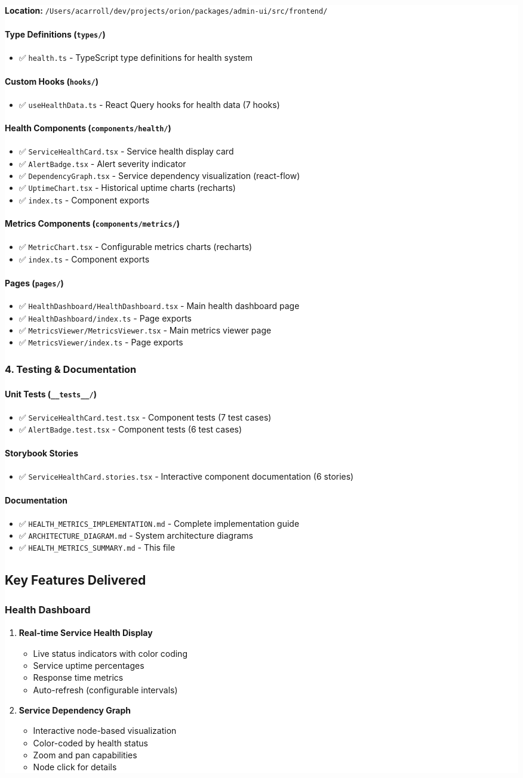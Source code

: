 **Location:** `/Users/acarroll/dev/projects/orion/packages/admin-ui/src/frontend/`

#### Type Definitions (`types/`)
- ✅ `health.ts` - TypeScript type definitions for health system

#### Custom Hooks (`hooks/`)
- ✅ `useHealthData.ts` - React Query hooks for health data (7 hooks)

#### Health Components (`components/health/`)
- ✅ `ServiceHealthCard.tsx` - Service health display card
- ✅ `AlertBadge.tsx` - Alert severity indicator
- ✅ `DependencyGraph.tsx` - Service dependency visualization (react-flow)
- ✅ `UptimeChart.tsx` - Historical uptime charts (recharts)
- ✅ `index.ts` - Component exports

#### Metrics Components (`components/metrics/`)
- ✅ `MetricChart.tsx` - Configurable metrics charts (recharts)
- ✅ `index.ts` - Component exports

#### Pages (`pages/`)
- ✅ `HealthDashboard/HealthDashboard.tsx` - Main health dashboard page
- ✅ `HealthDashboard/index.ts` - Page exports
- ✅ `MetricsViewer/MetricsViewer.tsx` - Main metrics viewer page
- ✅ `MetricsViewer/index.ts` - Page exports

### 4. Testing & Documentation

#### Unit Tests (`__tests__/`)
- ✅ `ServiceHealthCard.test.tsx` - Component tests (7 test cases)
- ✅ `AlertBadge.test.tsx` - Component tests (6 test cases)

#### Storybook Stories
- ✅ `ServiceHealthCard.stories.tsx` - Interactive component documentation (6 stories)

#### Documentation
- ✅ `HEALTH_METRICS_IMPLEMENTATION.md` - Complete implementation guide
- ✅ `ARCHITECTURE_DIAGRAM.md` - System architecture diagrams
- ✅ `HEALTH_METRICS_SUMMARY.md` - This file

## Key Features Delivered

### Health Dashboard

1. **Real-time Service Health Display**
   - Live status indicators with color coding
   - Service uptime percentages
   - Response time metrics
   - Auto-refresh (configurable intervals)

2. **Service Dependency Graph**
   - Interactive node-based visualization
   - Color-coded by health status
   - Zoom and pan capabilities
   - Node click for details
